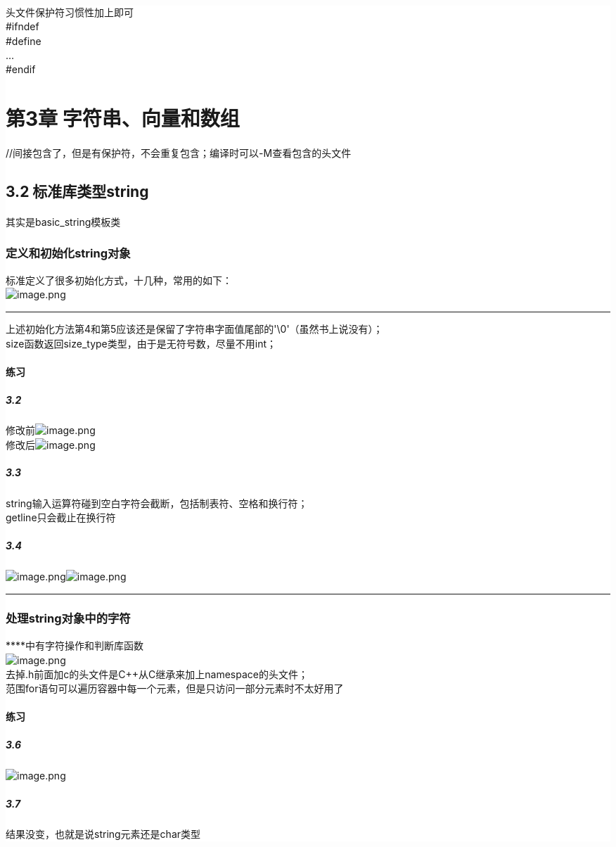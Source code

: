 
头文件保护符习惯性加上即可<br />#ifndef<br />#define<br />...<br />#endif
<a name="FFVKu"></a>
# 第3章 字符串、向量和数组
//<iostream>间接包含了<string>，但是有保护符，不会重复包含；编译时可以-M查看包含的头文件
<a name="nxzcF"></a>
## 3.2 标准库类型string
其实是basic_string<char>模板类
<a name="wGGW0"></a>
### 定义和初始化string对象
标准定义了很多初始化方式，十几种，常用的如下：<br />![image.png](https://cdn.nlark.com/yuque/0/2022/png/21578825/1658030714768-76a982d9-9190-494d-af96-eba8a061a50f.png#clientId=u34be66d1-fad5-4&crop=0&crop=0&crop=1&crop=1&from=paste&height=241&id=udbf5f096&margin=%5Bobject%20Object%5D&name=image.png&originHeight=397&originWidth=1335&originalType=binary&ratio=1&rotation=0&showTitle=false&size=283085&status=done&style=shadow&taskId=u8b0545cf-866c-4f39-ae16-97ac34c9204&title=&width=809.0908623267167)

---

上述初始化方法第4和第5应该还是保留了字符串字面值尾部的'\0'（虽然书上说没有）；<br />size函数返回size_type类型，由于是无符号数，尽量不用int；
<a name="hKlSe"></a>
#### 练习
<a name="tX6kx"></a>
##### 3.2
修改前![image.png](https://cdn.nlark.com/yuque/0/2022/png/21578825/1658064574221-c66adc1c-cf7d-4f8d-a346-e38cca3472eb.png#clientId=u34be66d1-fad5-4&crop=0&crop=0&crop=1&crop=1&from=paste&height=65&id=uec5e70f0&margin=%5Bobject%20Object%5D&name=image.png&originHeight=432&originWidth=3018&originalType=binary&ratio=1&rotation=0&showTitle=false&size=54344&status=done&style=shadow&taskId=u90e9ec6d-f770-4895-9ede-db051cf4c37&title=&width=450.973388671875)<br />修改后![image.png](https://cdn.nlark.com/yuque/0/2022/png/21578825/1658064650115-2f9dc068-3dfa-460c-969b-dd2a9ce37a22.png#clientId=u34be66d1-fad5-4&crop=0&crop=0&crop=1&crop=1&from=paste&height=67&id=u042b215a&margin=%5Bobject%20Object%5D&name=image.png&originHeight=432&originWidth=2898&originalType=binary&ratio=1&rotation=0&showTitle=false&size=51469&status=done&style=shadow&taskId=u2b3dca20-b117-498d-8aec-bb1397c6f5d&title=&width=449.960205078125)
<a name="OHu1l"></a>
##### 3.3
string输入运算符碰到空白字符会截断，包括制表符、空格和换行符；<br />getline只会截止在换行符
<a name="DNvxB"></a>
##### 3.4
![image.png](https://cdn.nlark.com/yuque/0/2022/png/21578825/1658065310783-9c8ecf18-9f41-4378-b5f2-dc7f3659a4b4.png#clientId=u34be66d1-fad5-4&crop=0&crop=0&crop=1&crop=1&from=paste&height=432&id=u794d9d38&margin=%5Bobject%20Object%5D&name=image.png&originHeight=1728&originWidth=3996&originalType=binary&ratio=1&rotation=0&showTitle=true&size=172306&status=done&style=shadow&taskId=ude1d75a9-ac0b-41a7-887b-5b77e123926&title=%E6%AF%94%E8%BE%83%E5%AD%97%E7%AC%A6%E4%B8%B2&width=999 "比较字符串")![image.png](https://cdn.nlark.com/yuque/0/2022/png/21578825/1658065445741-863f24bc-ad50-4684-90f1-bf645fc9426b.png#clientId=u34be66d1-fad5-4&crop=0&crop=0&crop=1&crop=1&from=paste&height=432&id=ua361d8ea&margin=%5Bobject%20Object%5D&name=image.png&originHeight=1728&originWidth=4926&originalType=binary&ratio=1&rotation=0&showTitle=true&size=189216&status=done&style=shadow&taskId=u3783ed47-b243-4ea7-8cde-d978518aa9f&title=%E5%AD%97%E7%AC%A6%E4%B8%B2%E9%95%BF%E5%BA%A6&width=1232 "字符串长度")

---

<a name="jD8VJ"></a>
### 处理string对象中的字符
**<cctype>**中有字符操作和判断库函数<br />![image.png](https://cdn.nlark.com/yuque/0/2022/png/21578825/1658065737561-5b82d0d0-c419-466b-83d7-8cb2b18f7e97.png#clientId=u34be66d1-fad5-4&crop=0&crop=0&crop=1&crop=1&from=paste&height=490&id=u2bca56ce&margin=%5Bobject%20Object%5D&name=image.png&originHeight=809&originWidth=1340&originalType=binary&ratio=1&rotation=0&showTitle=false&size=508543&status=done&style=shadow&taskId=u86ef8de9-b054-4d9d-a331-53772ed974b&title=&width=812.1211651818729)<br />去掉.h前面加c的头文件是C++从C继承来加上namespace的头文件；<br />范围for语句可以遍历容器中每一个元素，但是只访问一部分元素时不太好用了
<a name="X3cZ0"></a>
#### 练习
<a name="FsK3U"></a>
##### 3.6
![image.png](https://cdn.nlark.com/yuque/0/2022/png/21578825/1658066339267-2c29ea80-56f1-441a-bc75-d4bd1e3a2e1f.png#clientId=u34be66d1-fad5-4&crop=0&crop=0&crop=1&crop=1&from=paste&height=432&id=u6dd947de&margin=%5Bobject%20Object%5D&name=image.png&originHeight=1728&originWidth=1272&originalType=binary&ratio=1&rotation=0&showTitle=false&size=107869&status=done&style=shadow&taskId=ue2929fae-fa4c-451b-babd-5f9141a89b0&title=&width=318)
<a name="Go3Hv"></a>
##### 3.7
结果没变，也就是说string元素还是char类型